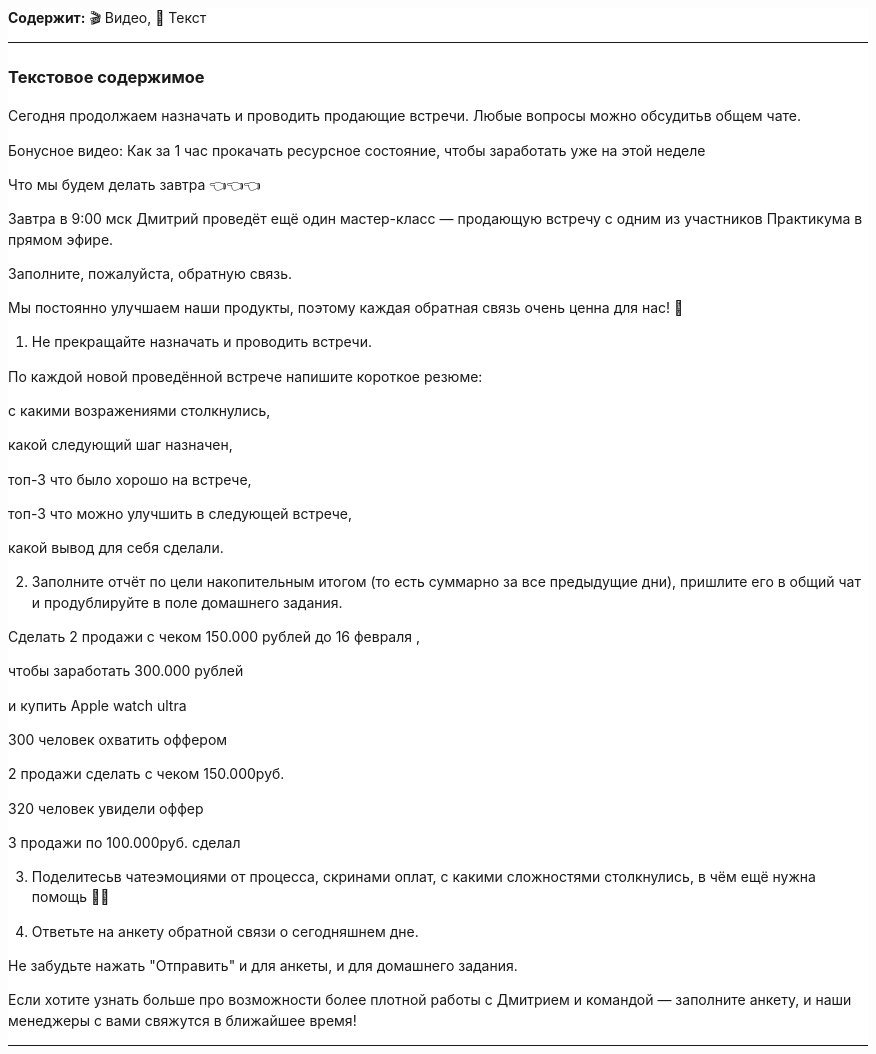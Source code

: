 **Содержит:** 🎬 Видео, 📝 Текст

---

### Текстовое содержимое

Сегодня продолжаем назначать и проводить продающие встречи. Любые вопросы можно обсудитьв общем чате.

Бонусное видео: Как за 1 час прокачать ресурсное состояние, чтобы заработать уже на этой неделе

Что мы будем делать завтра 👈👈👈

Завтра в 9:00 мск Дмитрий проведёт ещё один мастер-класс — продающую встречу с одним из участников Практикума в прямом эфире.

Заполните, пожалуйста, обратную связь.

Мы постоянно улучшаем наши продукты, поэтому каждая обратная связь очень ценна для нас! 💖

1. Не прекращайте назначать и проводить встречи.

По каждой новой проведённой встрече напишите короткое резюме:

с какими возражениями столкнулись,

какой следующий шаг назначен,

топ-3 что было хорошо на встрече,

топ-3 что можно улучшить в следующей встрече,

какой вывод для себя сделали.

2. Заполните отчёт по цели накопительным итогом (то есть суммарно за все предыдущие дни), пришлите его в общий чат и продублируйте в поле домашнего задания.

Сделать 2 продажи с чеком 150.000 рублей до 16 февраля ,

чтобы заработать 300.000 рублей

и купить Apple watch ultra

300 человек охватить оффером

2 продажи сделать с чеком 150.000руб.

320 человек увидели оффер

3 продажи по 100.000руб. сделал

3. Поделитесьв чатеэмоциями от процесса, скринами оплат, с какими сложностями столкнулись, в чём ещё нужна помощь 💙💜

4. Ответьте на анкету обратной связи о сегодняшнем дне.

Не забудьте нажать "Отправить" и для анкеты, и для домашнего задания.

Если хотите узнать больше про возможности более плотной работы с Дмитрием и командой — заполните анкету, и наши менеджеры с вами свяжутся в ближайшее время!



---
